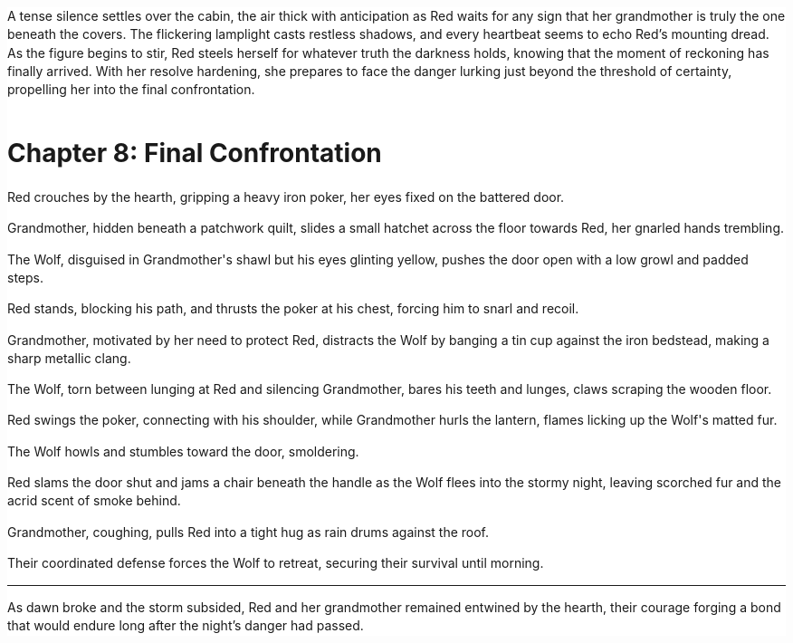 A tense silence settles over the cabin, the air thick with anticipation as Red waits for any sign that her grandmother is truly the one beneath the covers. The flickering lamplight casts restless shadows, and every heartbeat seems to echo Red’s mounting dread. As the figure begins to stir, Red steels herself for whatever truth the darkness holds, knowing that the moment of reckoning has finally arrived. With her resolve hardening, she prepares to face the danger lurking just beyond the threshold of certainty, propelling her into the final confrontation.

# Chapter 8: Final Confrontation

Red crouches by the hearth, gripping a heavy iron poker, her eyes fixed on the battered door.

Grandmother, hidden beneath a patchwork quilt, slides a small hatchet across the floor towards Red, her gnarled hands trembling.

The Wolf, disguised in Grandmother's shawl but his eyes glinting yellow, pushes the door open with a low growl and padded steps.

Red stands, blocking his path, and thrusts the poker at his chest, forcing him to snarl and recoil.

Grandmother, motivated by her need to protect Red, distracts the Wolf by banging a tin cup against the iron bedstead, making a sharp metallic clang.

The Wolf, torn between lunging at Red and silencing Grandmother, bares his teeth and lunges, claws scraping the wooden floor.

Red swings the poker, connecting with his shoulder, while Grandmother hurls the lantern, flames licking up the Wolf's matted fur.

The Wolf howls and stumbles toward the door, smoldering.

Red slams the door shut and jams a chair beneath the handle as the Wolf flees into the stormy night, leaving scorched fur and the acrid scent of smoke behind.

Grandmother, coughing, pulls Red into a tight hug as rain drums against the roof.

Their coordinated defense forces the Wolf to retreat, securing their survival until morning.

----------------------------------------

As dawn broke and the storm subsided, Red and her grandmother remained entwined by the hearth, their courage forging a bond that would endure long after the night’s danger had passed.
